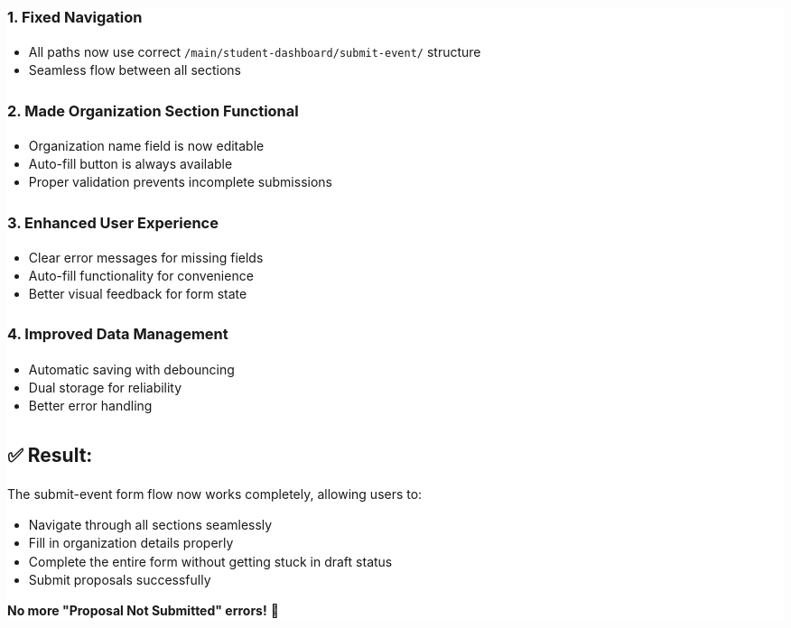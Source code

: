 ### **1. Fixed Navigation**
- All paths now use correct `/main/student-dashboard/submit-event/` structure
- Seamless flow between all sections

### **2. Made Organization Section Functional**
- Organization name field is now editable
- Auto-fill button is always available
- Proper validation prevents incomplete submissions

### **3. Enhanced User Experience**
- Clear error messages for missing fields
- Auto-fill functionality for convenience
- Better visual feedback for form state

### **4. Improved Data Management**
- Automatic saving with debouncing
- Dual storage for reliability
- Better error handling

## ✅ **Result:**
The submit-event form flow now works completely, allowing users to:
- Navigate through all sections seamlessly
- Fill in organization details properly
- Complete the entire form without getting stuck in draft status
- Submit proposals successfully

**No more "Proposal Not Submitted" errors!** 🎉 
